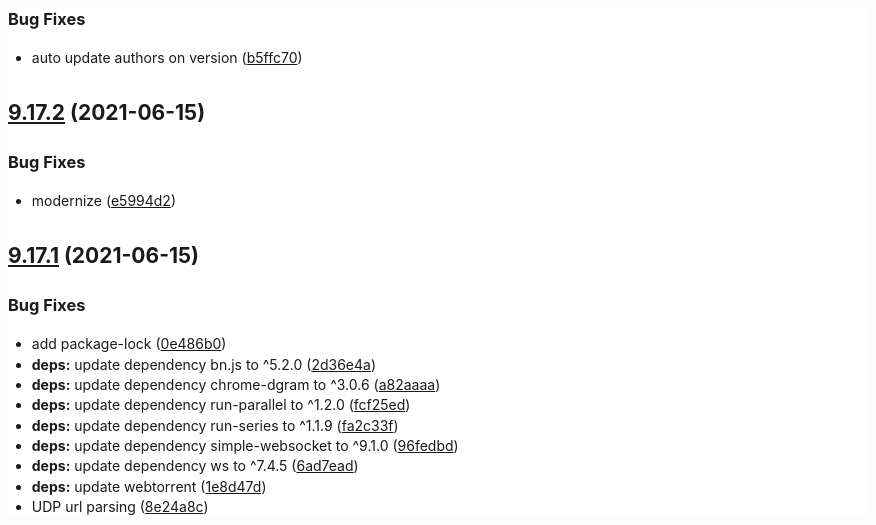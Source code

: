 
### Bug Fixes

* auto update authors on version ([b5ffc70](https://github.com/webtorrent/bittorrent-tracker/commit/b5ffc708ada0bef66e7fa0cd1872527ea6dd8d53))

## [9.17.2](https://github.com/webtorrent/bittorrent-tracker/compare/v9.17.1...v9.17.2) (2021-06-15)


### Bug Fixes

* modernize ([e5994d2](https://github.com/webtorrent/bittorrent-tracker/commit/e5994d2ebdec10fe2165e31f5b498382eeeaaf5f))

## [9.17.1](https://github.com/webtorrent/bittorrent-tracker/compare/v9.17.0...v9.17.1) (2021-06-15)


### Bug Fixes

* add package-lock ([0e486b0](https://github.com/webtorrent/bittorrent-tracker/commit/0e486b09d80d30e1c13d4624e29c4251000d4092))
* **deps:** update dependency bn.js to ^5.2.0 ([2d36e4a](https://github.com/webtorrent/bittorrent-tracker/commit/2d36e4ae60b1bac51773f2dca81c1a158b51cb28))
* **deps:** update dependency chrome-dgram to ^3.0.6 ([a82aaaa](https://github.com/webtorrent/bittorrent-tracker/commit/a82aaaa31963a0d9adb640166f417142c5d7b970))
* **deps:** update dependency run-parallel to ^1.2.0 ([fcf25ed](https://github.com/webtorrent/bittorrent-tracker/commit/fcf25ed40e1fd64e630b10a0281bc09604b901d3))
* **deps:** update dependency run-series to ^1.1.9 ([fa2c33f](https://github.com/webtorrent/bittorrent-tracker/commit/fa2c33fc91f8ef0a47d0f40b7a046ae179ee328a))
* **deps:** update dependency simple-websocket to ^9.1.0 ([96fedbd](https://github.com/webtorrent/bittorrent-tracker/commit/96fedbdf56ddcf6627eb373a33589db885cb4fb7))
* **deps:** update dependency ws to ^7.4.5 ([6ad7ead](https://github.com/webtorrent/bittorrent-tracker/commit/6ad7ead994e5cb99980a406aea908e4b9ff6151c))
* **deps:** update webtorrent ([1e8d47d](https://github.com/webtorrent/bittorrent-tracker/commit/1e8d47dcd8f5f53b42aa75265a129f950d16feef))
* UDP url parsing ([8e24a8c](https://github.com/webtorrent/bittorrent-tracker/commit/8e24a8c97b55bbaaf2c92a496d1cd30b0c008934))
